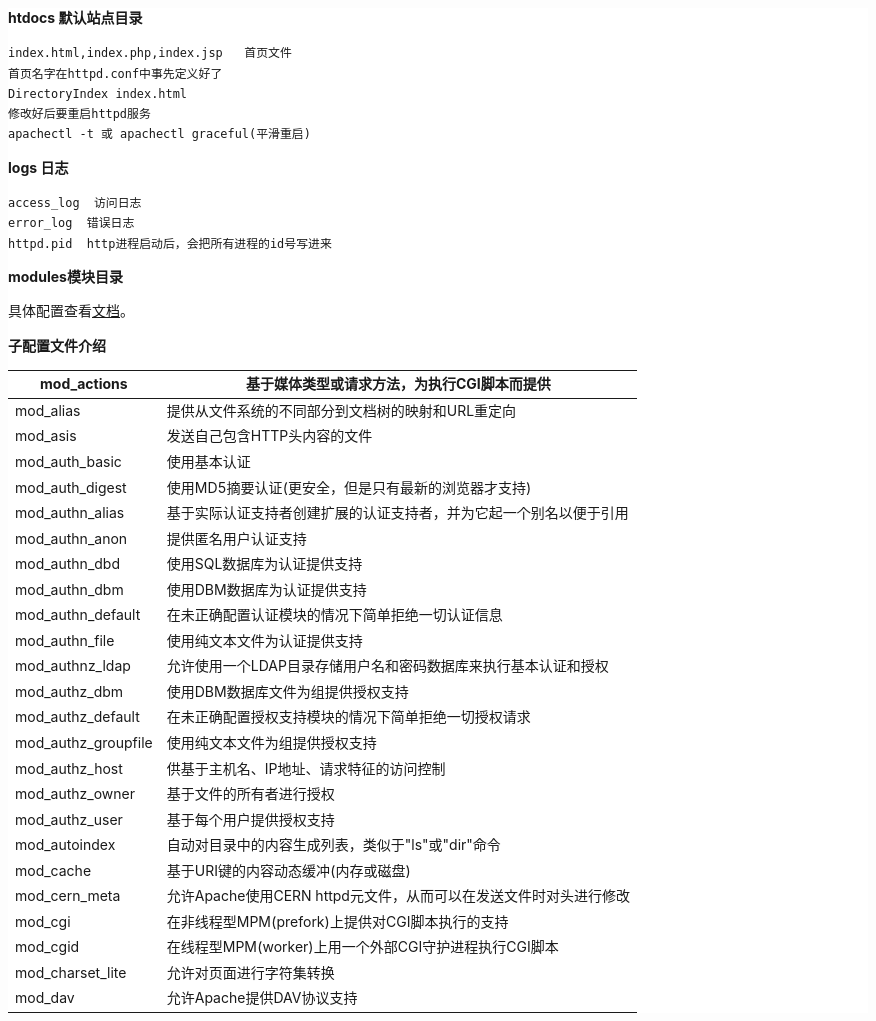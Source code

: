 **htdocs  默认站点目录**

```
index.html,index.php,index.jsp   首页文件
首页名字在httpd.conf中事先定义好了
DirectoryIndex index.html  
修改好后要重启httpd服务
apachectl -t 或 apachectl graceful(平滑重启)
```

 **logs  日志**        

```
access_log  访问日志
error_log  错误日志
httpd.pid  http进程启动后，会把所有进程的id号写进来
```

**modules模块目录**

具体配置查看[文档](http://httpd.apache.org/docs/2.4/mod/)。

**子配置文件介绍**

| mod_actions         | 基于媒体类型或请求方法，为执行CGI脚本而提供                  |
| ------------------- | ------------------------------------------------------------ |
| mod_alias           | 提供从文件系统的不同部分到文档树的映射和URL重定向            |
| mod_asis            | 发送自己包含HTTP头内容的文件                                 |
| mod_auth_basic      | 使用基本认证                                                 |
| mod_auth_digest     | 使用MD5摘要认证(更安全，但是只有最新的浏览器才支持)          |
| mod_authn_alias     | 基于实际认证支持者创建扩展的认证支持者，并为它起一个别名以便于引用 |
| mod_authn_anon      | 提供匿名用户认证支持                                         |
| mod_authn_dbd       | 使用SQL数据库为认证提供支持                                  |
| mod_authn_dbm       | 使用DBM数据库为认证提供支持                                  |
| mod_authn_default   | 在未正确配置认证模块的情况下简单拒绝一切认证信息             |
| mod_authn_file      | 使用纯文本文件为认证提供支持                                 |
| mod_authnz_ldap     | 允许使用一个LDAP目录存储用户名和密码数据库来执行基本认证和授权 |
| mod_authz_dbm       | 使用DBM数据库文件为组提供授权支持                            |
| mod_authz_default   | 在未正确配置授权支持模块的情况下简单拒绝一切授权请求         |
| mod_authz_groupfile | 使用纯文本文件为组提供授权支持                               |
| mod_authz_host      | 供基于主机名、IP地址、请求特征的访问控制                     |
| mod_authz_owner     | 基于文件的所有者进行授权                                     |
| mod_authz_user      | 基于每个用户提供授权支持                                     |
| mod_autoindex       | 自动对目录中的内容生成列表，类似于"ls"或"dir"命令            |
| mod_cache           | 基于URI键的内容动态缓冲(内存或磁盘)                          |
| mod_cern_meta       | 允许Apache使用CERN httpd元文件，从而可以在发送文件时对头进行修改 |
| mod_cgi             | 在非线程型MPM(prefork)上提供对CGI脚本执行的支持              |
| mod_cgid            | 在线程型MPM(worker)上用一个外部CGI守护进程执行CGI脚本        |
| mod_charset_lite    | 允许对页面进行字符集转换                                     |
| mod_dav             | 允许Apache提供DAV协议支持                                    |